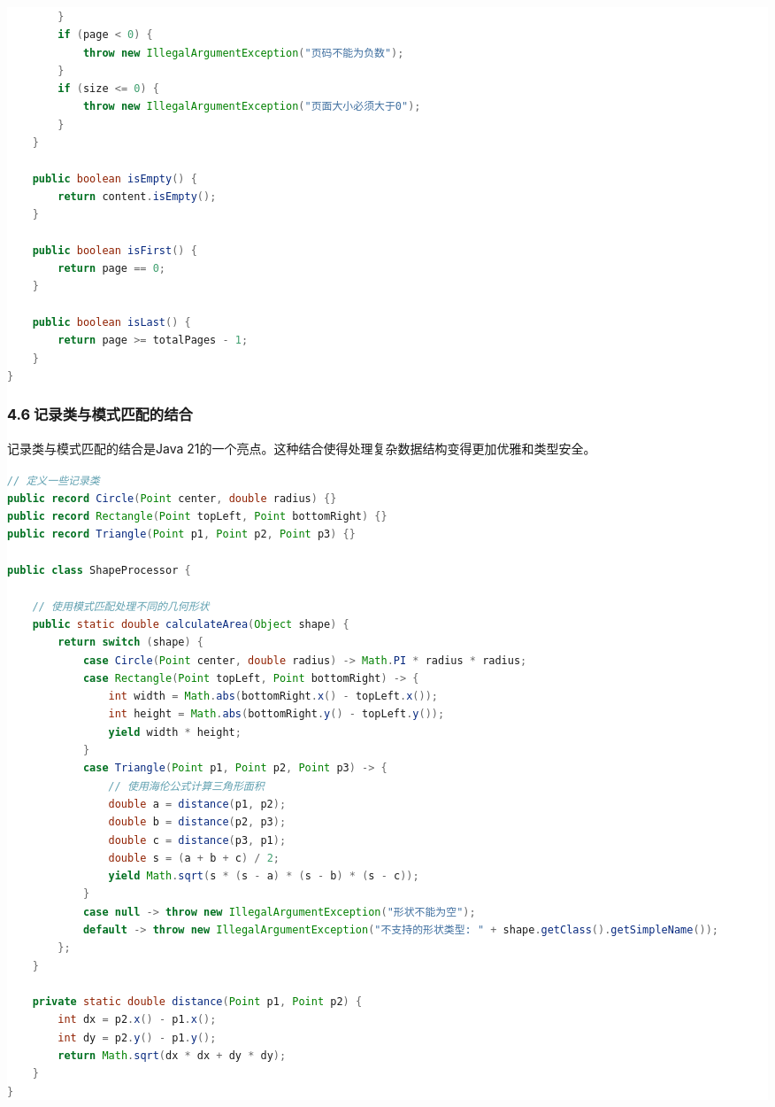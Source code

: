 ```java
        }
        if (page < 0) {
            throw new IllegalArgumentException("页码不能为负数");
        }
        if (size <= 0) {
            throw new IllegalArgumentException("页面大小必须大于0");
        }
    }
    
    public boolean isEmpty() {
        return content.isEmpty();
    }
    
    public boolean isFirst() {
        return page == 0;
    }
    
    public boolean isLast() {
        return page >= totalPages - 1;
    }
}
```

### 4.6 记录类与模式匹配的结合

记录类与模式匹配的结合是Java 21的一个亮点。这种结合使得处理复杂数据结构变得更加优雅和类型安全。

```java
// 定义一些记录类
public record Circle(Point center, double radius) {}
public record Rectangle(Point topLeft, Point bottomRight) {}
public record Triangle(Point p1, Point p2, Point p3) {}

public class ShapeProcessor {
    
    // 使用模式匹配处理不同的几何形状
    public static double calculateArea(Object shape) {
        return switch (shape) {
            case Circle(Point center, double radius) -> Math.PI * radius * radius;
            case Rectangle(Point topLeft, Point bottomRight) -> {
                int width = Math.abs(bottomRight.x() - topLeft.x());
                int height = Math.abs(bottomRight.y() - topLeft.y());
                yield width * height;
            }
            case Triangle(Point p1, Point p2, Point p3) -> {
                // 使用海伦公式计算三角形面积
                double a = distance(p1, p2);
                double b = distance(p2, p3);
                double c = distance(p3, p1);
                double s = (a + b + c) / 2;
                yield Math.sqrt(s * (s - a) * (s - b) * (s - c));
            }
            case null -> throw new IllegalArgumentException("形状不能为空");
            default -> throw new IllegalArgumentException("不支持的形状类型: " + shape.getClass().getSimpleName());
        };
    }
    
    private static double distance(Point p1, Point p2) {
        int dx = p2.x() - p1.x();
        int dy = p2.y() - p1.y();
        return Math.sqrt(dx * dx + dy * dy);
    }
}
```